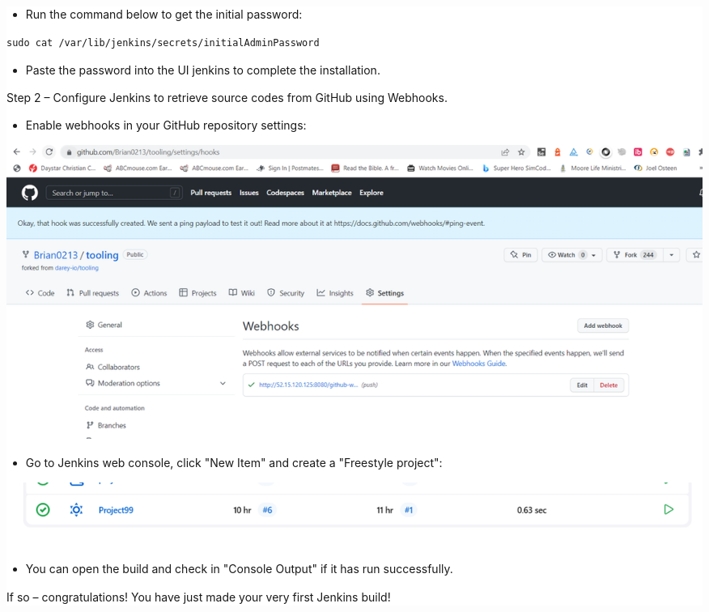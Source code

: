 - Run the command below to get the initial password:

`sudo cat /var/lib/jenkins/secrets/initialAdminPassword`

- Paste the password into the UI jenkins to complete the installation.

Step 2 – Configure Jenkins to retrieve source codes from GitHub using Webhooks.

- Enable webhooks in your GitHub repository settings:

![Github Webhook](./images_CI/github-webhook-output.PNG)

- Go to Jenkins web console, click "New Item" and create a "Freestyle project":

![Freestyle Project](./images_CI/project-output.PNG)

- You can open the build and check in "Console Output" if it has run successfully.

If so – congratulations! You have just made your very first Jenkins build!
